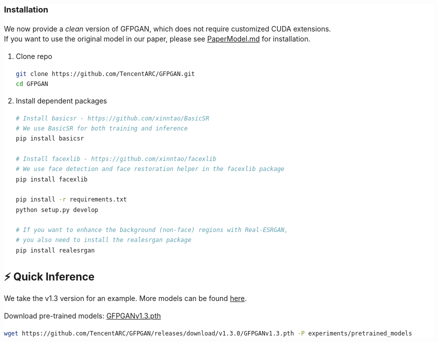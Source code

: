 ### Installation

We now provide a *clean* version of GFPGAN, which does not require customized CUDA extensions. <br>
If you want to use the original model in our paper, please see [PaperModel.md](PaperModel.md) for installation.

1. Clone repo

    ```bash
    git clone https://github.com/TencentARC/GFPGAN.git
    cd GFPGAN
    ```

1. Install dependent packages

    ```bash
    # Install basicsr - https://github.com/xinntao/BasicSR
    # We use BasicSR for both training and inference
    pip install basicsr

    # Install facexlib - https://github.com/xinntao/facexlib
    # We use face detection and face restoration helper in the facexlib package
    pip install facexlib

    pip install -r requirements.txt
    python setup.py develop

    # If you want to enhance the background (non-face) regions with Real-ESRGAN,
    # you also need to install the realesrgan package
    pip install realesrgan
    ```

## :zap: Quick Inference

We take the v1.3 version for an example. More models can be found [here](#european_castle-model-zoo).

Download pre-trained models: [GFPGANv1.3.pth](https://github.com/TencentARC/GFPGAN/releases/download/v1.3.0/GFPGANv1.3.pth)

```bash
wget https://github.com/TencentARC/GFPGAN/releases/download/v1.3.0/GFPGANv1.3.pth -P experiments/pretrained_models
```
